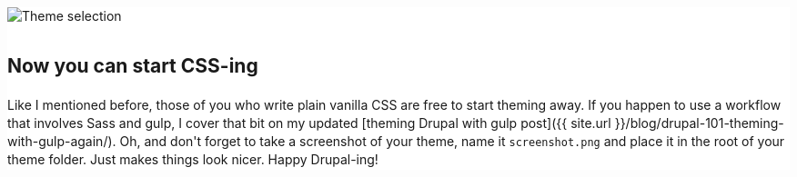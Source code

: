 <img srcset="{{ site.url }}/images/posts/d8-theming/twigdebug-480.jpg 480w, {{ site.url }}/images/posts/d8-theming/twigdebug-640.jpg 640w, {{ site.url }}/images/posts/d8-theming/twigdebug-960.jpg 960w, {{ site.url }}/images/posts/d8-theming/twigdebug-1280.jpg 1280w" sizes="(max-width: 400px) 100vw, (max-width: 960px) 75vw, 640px" src="{{ site.url }}/images/posts/d8-theming/twigdebug-640.jpg" alt="Theme selection" />

## Now you can start CSS-ing

Like I mentioned before, those of you who write plain vanilla CSS are free to start theming away. If you happen to use a workflow that involves Sass and gulp, I cover that bit on my updated [theming Drupal with gulp post]({{ site.url }}/blog/drupal-101-theming-with-gulp-again/). Oh, and don't forget to take a screenshot of your theme, name it `screenshot.png` and place it in the root of your theme folder. Just makes things look nicer. Happy Drupal-ing!
